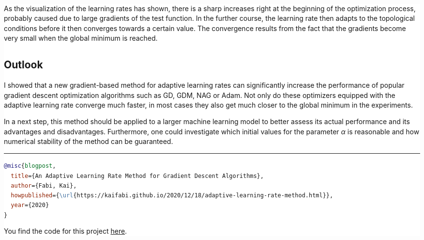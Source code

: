 As the visualization of the learning rates has shown, there is a sharp increases right at the beginning of the optimization process, probably caused due to large gradients of the test function. In the further course, the learning rate then adapts to the topological conditions before it then converges towards a certain value. The convergence results from the fact that the gradients become very small when the global minimum is reached.

## Outlook

I showed that a new gradient-based method for adaptive learning rates can significantly increase the performance of popular gradient descent optimization algorithms such as GD, GDM, NAG or Adam. Not only do these optimizers equipped with the adaptive learning rate converge much faster, in most cases they also get much closer to the global minimum in the experiments. 

In a next step, this method should be applied to a larger machine learning model to better assess its actual performance and its advantages and disadvantages. Furthermore, one could investigate which initial values for the parameter $\alpha$ is reasonable and how numerical stability of the method can be guaranteed.

---

```bibtex
@misc{blogpost,
  title={An Adaptive Learning Rate Method for Gradient Descent Algorithms},
  author={Fabi, Kai},
  howpublished={\url{https://kaifabi.github.io/2020/12/18/adaptive-learning-rate-method.html}},
  year={2020}
}
```

You find the code for this project [here][github_code].



[numerical_differentiation]: https://en.wikipedia.org/wiki/Numerical_differentiation
[test_functions]: https://en.wikipedia.org/wiki/Test_functions_for_optimization
[github_code]: https://github.com/KaiFabi/AdaptiveLearningRate
